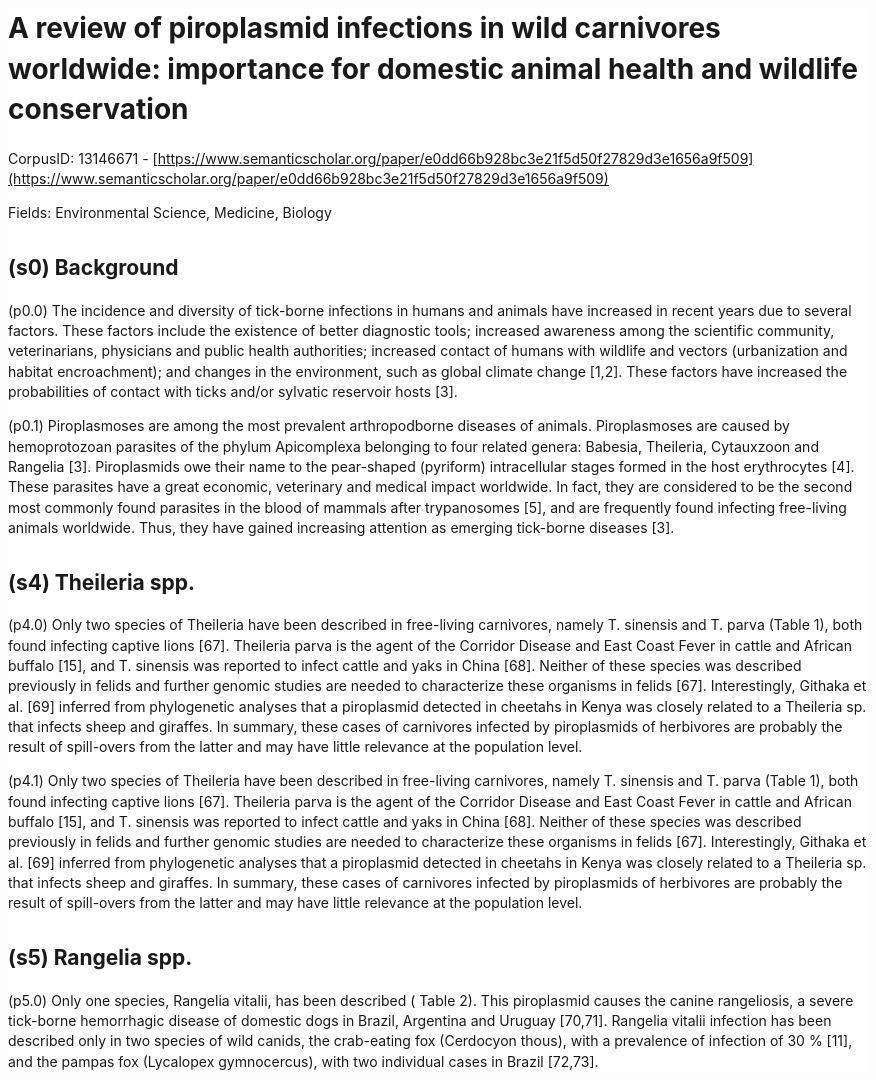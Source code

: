 # A review of piroplasmid infections in wild carnivores worldwide: importance for domestic animal health and wildlife conservation

CorpusID: 13146671 - [https://www.semanticscholar.org/paper/e0dd66b928bc3e21f5d50f27829d3e1656a9f509](https://www.semanticscholar.org/paper/e0dd66b928bc3e21f5d50f27829d3e1656a9f509)

Fields: Environmental Science, Medicine, Biology

## (s0) Background
(p0.0) The incidence and diversity of tick-borne infections in humans and animals have increased in recent years due to several factors. These factors include the existence of better diagnostic tools; increased awareness among the scientific community, veterinarians, physicians and public health authorities; increased contact of humans with wildlife and vectors (urbanization and habitat encroachment); and changes in the environment, such as global climate change [1,2]. These factors have increased the probabilities of contact with ticks and/or sylvatic reservoir hosts [3].

(p0.1) Piroplasmoses are among the most prevalent arthropodborne diseases of animals. Piroplasmoses are caused by hemoprotozoan parasites of the phylum Apicomplexa belonging to four related genera: Babesia, Theileria, Cytauxzoon and Rangelia [3]. Piroplasmids owe their name to the pear-shaped (pyriform) intracellular stages formed in the host erythrocytes [4]. These parasites have a great economic, veterinary and medical impact worldwide. In fact, they are considered to be the second most commonly found parasites in the blood of mammals after trypanosomes [5], and are frequently found infecting free-living animals worldwide. Thus, they have gained increasing attention as emerging tick-borne diseases [3].
## (s4) Theileria spp.
(p4.0) Only two species of Theileria have been described in free-living carnivores, namely T. sinensis and T. parva (Table 1), both found infecting captive lions [67]. Theileria parva is the agent of the Corridor Disease and East Coast Fever in cattle and African buffalo [15], and T. sinensis was reported to infect cattle and yaks in China [68]. Neither of these species was described previously in felids and further genomic studies are needed to characterize these organisms in felids [67]. Interestingly, Githaka et al. [69] inferred from phylogenetic analyses that a piroplasmid detected in cheetahs in Kenya was closely related to a Theileria sp. that infects sheep and giraffes. In summary, these cases of carnivores infected by piroplasmids of herbivores are probably the result of spill-overs from the latter and may have little relevance at the population level.

(p4.1) Only two species of Theileria have been described in free-living carnivores, namely T. sinensis and T. parva (Table 1), both found infecting captive lions [67]. Theileria parva is the agent of the Corridor Disease and East Coast Fever in cattle and African buffalo [15], and T. sinensis was reported to infect cattle and yaks in China [68]. Neither of these species was described previously in felids and further genomic studies are needed to characterize these organisms in felids [67]. Interestingly, Githaka et al. [69] inferred from phylogenetic analyses that a piroplasmid detected in cheetahs in Kenya was closely related to a Theileria sp. that infects sheep and giraffes. In summary, these cases of carnivores infected by piroplasmids of herbivores are probably the result of spill-overs from the latter and may have little relevance at the population level.
## (s5) Rangelia spp.
(p5.0) Only one species, Rangelia vitalii, has been described ( Table 2). This piroplasmid causes the canine rangeliosis, a severe tick-borne hemorrhagic disease of domestic dogs in Brazil, Argentina and Uruguay [70,71]. Rangelia vitalii infection has been described only in two species of wild canids, the crab-eating fox (Cerdocyon thous), with a prevalence of infection of 30 % [11], and the pampas fox (Lycalopex gymnocercus), with two individual cases in Brazil [72,73].
